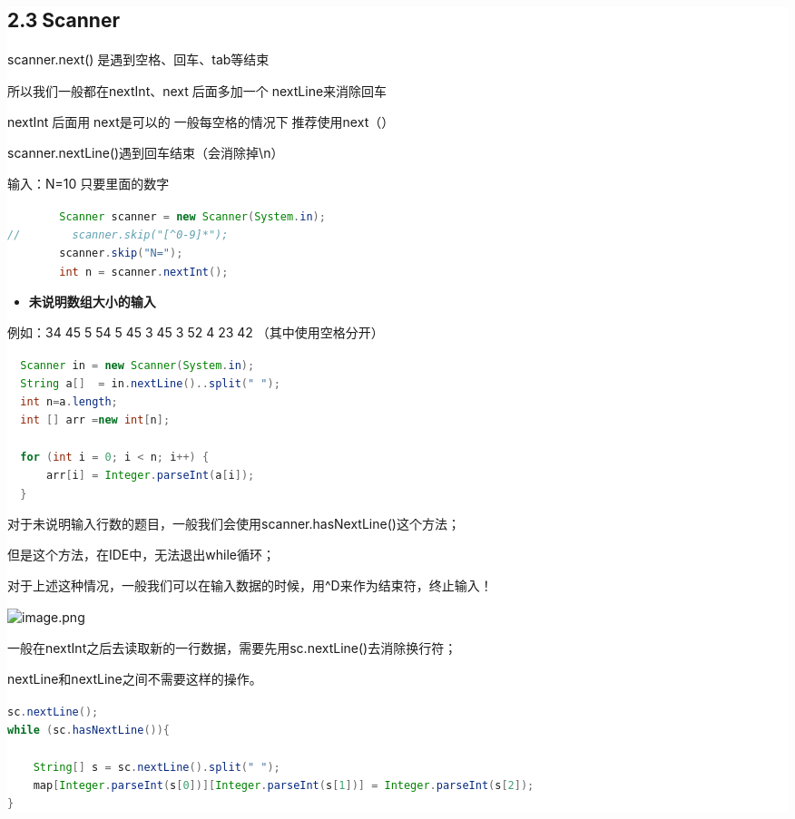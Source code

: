 

## 2.3 Scanner

scanner.next() 是遇到空格、回车、tab等结束

所以我们一般都在nextInt、next 后面多加一个 nextLine来消除回车

nextInt 后面用 next是可以的  一般每空格的情况下 推荐使用next（）



scanner.nextLine()遇到回车结束（会消除掉\n）





输入：N=10          只要里面的数字

```java
        Scanner scanner = new Scanner(System.in);
//        scanner.skip("[^0-9]*");
        scanner.skip("N=");
        int n = scanner.nextInt();
```



- **未说明数组大小的输入**

例如：34 45 5  54 5 45 3 45 3 52 4 23 42 （其中使用空格分开）

```java
  Scanner in = new Scanner(System.in);
  String a[]  = in.nextLine()..split(" ");
  int n=a.length;
  int [] arr =new int[n];

  for (int i = 0; i < n; i++) {
      arr[i] = Integer.parseInt(a[i]);
  }
```



对于未说明输入行数的题目，一般我们会使用scanner.hasNextLine()这个方法；

但是这个方法，在IDE中，无法退出while循环；

对于上述这种情况，一般我们可以在输入数据的时候，用^D来作为结束符，终止输入！

![image.png](https://s2.loli.net/2022/09/09/EsvlpkPxiuXoH4S.png)

一般在nextInt之后去读取新的一行数据，需要先用sc.nextLine()去消除换行符；

nextLine和nextLine之间不需要这样的操作。

```java
sc.nextLine();
while (sc.hasNextLine()){

    String[] s = sc.nextLine().split(" ");
    map[Integer.parseInt(s[0])][Integer.parseInt(s[1])] = Integer.parseInt(s[2]);
}
```
